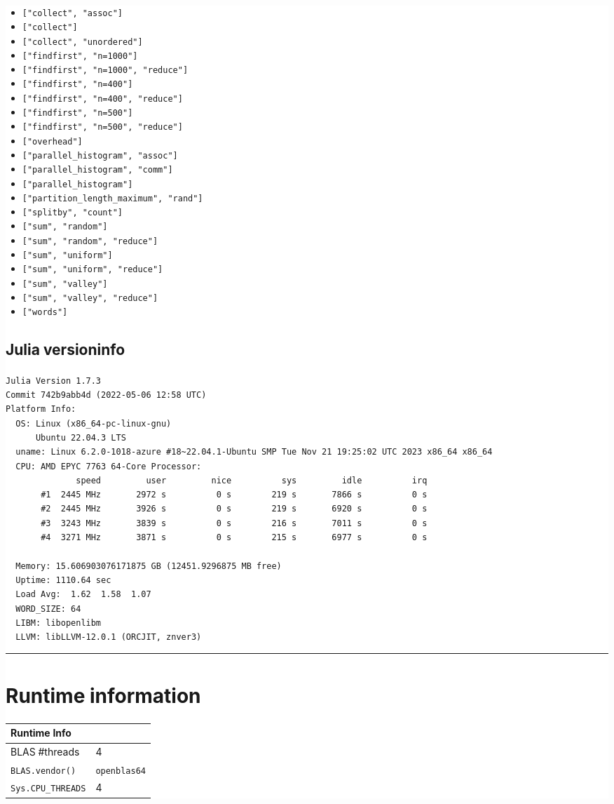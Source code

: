 - `["collect", "assoc"]`
- `["collect"]`
- `["collect", "unordered"]`
- `["findfirst", "n=1000"]`
- `["findfirst", "n=1000", "reduce"]`
- `["findfirst", "n=400"]`
- `["findfirst", "n=400", "reduce"]`
- `["findfirst", "n=500"]`
- `["findfirst", "n=500", "reduce"]`
- `["overhead"]`
- `["parallel_histogram", "assoc"]`
- `["parallel_histogram", "comm"]`
- `["parallel_histogram"]`
- `["partition_length_maximum", "rand"]`
- `["splitby", "count"]`
- `["sum", "random"]`
- `["sum", "random", "reduce"]`
- `["sum", "uniform"]`
- `["sum", "uniform", "reduce"]`
- `["sum", "valley"]`
- `["sum", "valley", "reduce"]`
- `["words"]`

## Julia versioninfo
```
Julia Version 1.7.3
Commit 742b9abb4d (2022-05-06 12:58 UTC)
Platform Info:
  OS: Linux (x86_64-pc-linux-gnu)
      Ubuntu 22.04.3 LTS
  uname: Linux 6.2.0-1018-azure #18~22.04.1-Ubuntu SMP Tue Nov 21 19:25:02 UTC 2023 x86_64 x86_64
  CPU: AMD EPYC 7763 64-Core Processor: 
              speed         user         nice          sys         idle          irq
       #1  2445 MHz       2972 s          0 s        219 s       7866 s          0 s
       #2  2445 MHz       3926 s          0 s        219 s       6920 s          0 s
       #3  3243 MHz       3839 s          0 s        216 s       7011 s          0 s
       #4  3271 MHz       3871 s          0 s        215 s       6977 s          0 s
       
  Memory: 15.606903076171875 GB (12451.9296875 MB free)
  Uptime: 1110.64 sec
  Load Avg:  1.62  1.58  1.07
  WORD_SIZE: 64
  LIBM: libopenlibm
  LLVM: libLLVM-12.0.1 (ORCJIT, znver3)
```

---
# Runtime information
| Runtime Info | |
|:--|:--|
| BLAS #threads | 4 |
| `BLAS.vendor()` | `openblas64` |
| `Sys.CPU_THREADS` | 4 |
